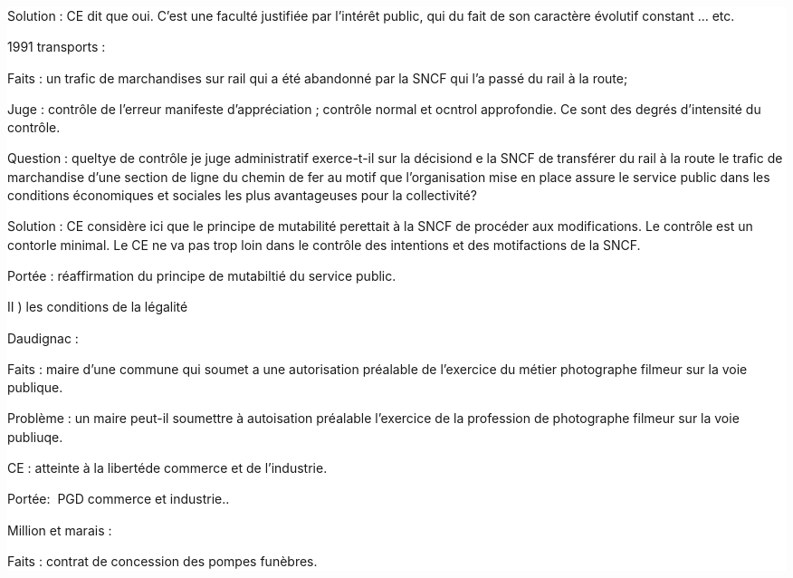   

Solution : CE dit que oui. C’est une faculté justifiée par l’intérêt public, qui du fait de son caractère évolutif constant … etc.

  

1991 transports :

  

Faits : un trafic de marchandises sur rail qui a été abandonné par la SNCF qui l’a passé du rail à la route; 

  

Juge : contrôle de l’erreur manifeste d’appréciation ; contrôle normal et ocntrol approfondie. Ce sont des degrés d’intensité du contrôle.

  

  

Question : queltye de contrôle je juge administratif exerce-t-il sur la décisiond e la SNCF de transférer du rail à la route le trafic de marchandise d’une section de ligne du chemin de fer au motif que l’organisation mise en place assure le service public dans les conditions économiques et sociales les plus avantageuses pour la collectivité? 

  

Solution : CE considère ici que le principe de mutabilité perettait à la SNCF de procéder aux modifications. Le contrôle est un contorle minimal. Le CE ne va pas trop loin dans le contrôle des intentions et des motifactions de la SNCF.

  

Portée : réaffirmation du principe de mutabiltié du service public.

  

II ) les conditions de la légalité

  

Daudignac : 

  

Faits : maire d’une commune qui soumet a une autorisation préalable de l’exercice du métier photographe filmeur sur la voie publique.

  

Problème : un maire peut-il soumettre à autoisation préalable l’exercice de la profession de photographe filmeur sur la voie publiuqe.

  

CE : atteinte à la libertéde commerce et de l’industrie.

  

Portée:  PGD commerce et industrie..

  

Million et marais : 

Faits : contrat de concession des pompes funèbres.

  
